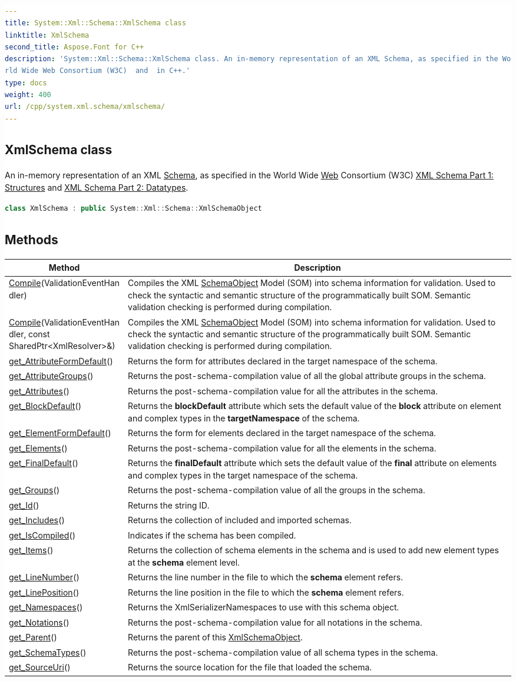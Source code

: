 ```yaml
---
title: System::Xml::Schema::XmlSchema class
linktitle: XmlSchema
second_title: Aspose.Font for C++
description: 'System::Xml::Schema::XmlSchema class. An in-memory representation of an XML Schema, as specified in the World Wide Web Consortium (W3C)  and  in C++.'
type: docs
weight: 400
url: /cpp/system.xml.schema/xmlschema/
---
```

## XmlSchema class


An in-memory representation of an XML [Schema](../), as specified in the World Wide [Web](../../system.web/) Consortium (W3C) [XML Schema Part 1: Structures](https://www.w3.org/TR/xmlschema-1/) and [XML Schema Part 2: Datatypes](https://www.w3.org/TR/xmlschema-2/).

```cpp
class XmlSchema : public System::Xml::Schema::XmlSchemaObject
```

## Methods

| Method | Description |
| --- | --- |
| [Compile](./compile/)(ValidationEventHandler) | Compiles the XML [Schema](../)[Object](../../system/object/) Model (SOM) into schema information for validation. Used to check the syntactic and semantic structure of the programmatically built SOM. Semantic validation checking is performed during compilation. |
| [Compile](./compile/)(ValidationEventHandler, const SharedPtr\<XmlResolver\>\&) | Compiles the XML [Schema](../)[Object](../../system/object/) Model (SOM) into schema information for validation. Used to check the syntactic and semantic structure of the programmatically built SOM. Semantic validation checking is performed during compilation. |
| [get_AttributeFormDefault](./get_attributeformdefault/)() | Returns the form for attributes declared in the target namespace of the schema. |
| [get_AttributeGroups](./get_attributegroups/)() | Returns the post-schema-compilation value of all the global attribute groups in the schema. |
| [get_Attributes](./get_attributes/)() | Returns the post-schema-compilation value for all the attributes in the schema. |
| [get_BlockDefault](./get_blockdefault/)() | Returns the **blockDefault** attribute which sets the default value of the **block** attribute on element and complex types in the **targetNamespace** of the schema. |
| [get_ElementFormDefault](./get_elementformdefault/)() | Returns the form for elements declared in the target namespace of the schema. |
| [get_Elements](./get_elements/)() | Returns the post-schema-compilation value for all the elements in the schema. |
| [get_FinalDefault](./get_finaldefault/)() | Returns the **finalDefault** attribute which sets the default value of the **final** attribute on elements and complex types in the target namespace of the schema. |
| [get_Groups](./get_groups/)() | Returns the post-schema-compilation value of all the groups in the schema. |
| [get_Id](./get_id/)() | Returns the string ID. |
| [get_Includes](./get_includes/)() | Returns the collection of included and imported schemas. |
| [get_IsCompiled](./get_iscompiled/)() | Indicates if the schema has been compiled. |
| [get_Items](./get_items/)() | Returns the collection of schema elements in the schema and is used to add new element types at the **schema** element level. |
| [get_LineNumber](../xmlschemaobject/get_linenumber/)() | Returns the line number in the file to which the **schema** element refers. |
| [get_LinePosition](../xmlschemaobject/get_lineposition/)() | Returns the line position in the file to which the **schema** element refers. |
| [get_Namespaces](../xmlschemaobject/get_namespaces/)() | Returns the XmlSerializerNamespaces to use with this schema object. |
| [get_Notations](./get_notations/)() | Returns the post-schema-compilation value for all notations in the schema. |
| [get_Parent](../xmlschemaobject/get_parent/)() | Returns the parent of this [XmlSchemaObject](../xmlschemaobject/). |
| [get_SchemaTypes](./get_schematypes/)() | Returns the post-schema-compilation value of all schema types in the schema. |
| [get_SourceUri](../xmlschemaobject/get_sourceuri/)() | Returns the source location for the file that loaded the schema. |